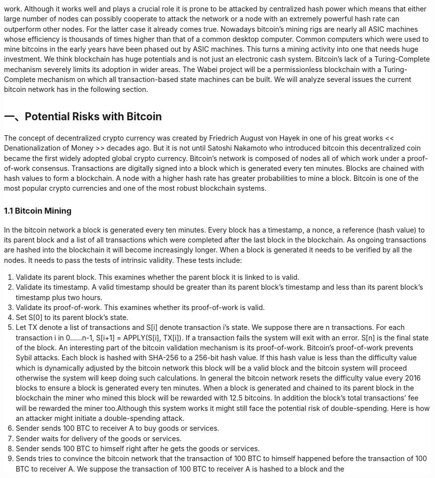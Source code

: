 work. Although it works well and plays a crucial role it is prone to be attacked by
centralized hash power which means that either large number of nodes can possibly
cooperate to attack the network or a node with an extremely powerful hash rate can
outperform other nodes. For the latter case it already comes true. Nowadays
bitcoin’s mining rigs are nearly all ASIC machines whose efficiency is thousands of
times higher than that of a common desktop computer. Common computers which
were used to mine bitcoins in the early years have been phased out by ASIC
machines. This turns a mining activity into one that needs huge investment.
We think blockchain has huge potentials and is not just an electronic cash system.
Bitcoin’s lack of a Turing-Complete mechanism severely limits its adoption in wider
areas. The Wabei project will be a permissionless blockchain with a Turing-Complete
mechanism on which all transaction-based state machines can be built.
We will analyze several issues the current bitcoin network has in the following
section.  
  
## 一、Potential Risks with Bitcoin 
The concept of decentralized crypto currency was created by Friedrich August von Hayek
in one of his great works << Denationalization of Money >> decades ago. But it is not
until Satoshi Nakamoto who introduced bitcoin this decentralized coin became the
first widely adopted global crypto currency.
Bitcoin’s network is composed of nodes all of which work under a proof-of-work
consensus. Transactions are digitally signed into a block which is generated every
ten minutes. Blocks are chained with hash values to form a blockchain. A node with
a higher hash rate has greater probabilities to mine a block.
Bitcoin is one of the most popular crypto currencies and one of the most robust
blockchain systems.  
    
### 1.1 Bitcoin Mining  
  
In the bitcoin network a block is generated every ten minutes. Every block has a
timestamp, a nonce, a reference (hash value) to its parent block and a list of all
transactions which were completed after the last block in the blockchain. As
ongoing transactions are hashed into the blockchain it will become increasingly
longer. When a block is generated it needs to be verified by all the nodes. It needs
to pass the tests of intrinsic validity. These tests include:
1. Validate its parent block. This examines whether the parent block it is linked to is
valid.
2. Validate its timestamp. A valid timestamp should be greater than its parent
block’s timestamp and less than its parent block’s timestamp plus two hours.
3. Validate its proof-of-work. This examines whether its proof-of-work is valid.
4. Set S[0] to its parent block’s state.
5. Let TX denote a list of transactions and S[i] denote transaction i’s state. We
suppose there are n transactions. For each transaction i in 0......n-1, S[i+1] =
APPLY(S[i], TX[i]). If a transaction fails the system will exit with an error. S[n] is the
final state of the block.
An interesting part of the bitcoin validation mechanism is its proof-of-work. Bitcoin’s
proof-of-work prevents Sybil attacks. Each block is hashed with SHA-256 to a 256-bit
hash value. If this hash value is less than the difficulty value which is dynamically
adjusted by the bitcoin network this block will be a valid block and the bitcoin
system will proceed otherwise the system will keep doing such calculations.
In general the bitcoin network resets the difficulty value every 2016 blocks to
ensure a block is generated every ten minutes. When a block is generated and
chained to its parent block in the blockchain the miner who mined this block will be
rewarded with 12.5 bitcoins. In addition the block’s total transactions’ fee will be
rewarded the miner too.Although this system works it might still face the potential risk of double-spending.
Here is how an attacker might initiate a double-spending attack.
1. Sender sends 100 BTC to receiver A to buy goods or services.
2. Sender waits for delivery of the goods or services.
3. Sender sends 100 BTC to himself right after he gets the goods or services.
4. Sends tries to convince the bitcoin network that the transaction of 100 BTC to
himself happened before the transaction of 100 BTC to receiver A.
We suppose the transaction of 100 BTC to receiver A is hashed to a block and the